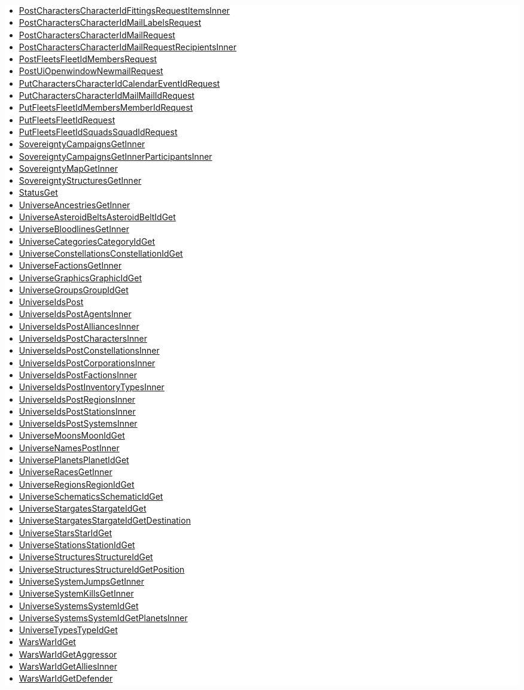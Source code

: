  - [PostCharactersCharacterIdFittingsRequestItemsInner](docs/PostCharactersCharacterIdFittingsRequestItemsInner.md)
 - [PostCharactersCharacterIdMailLabelsRequest](docs/PostCharactersCharacterIdMailLabelsRequest.md)
 - [PostCharactersCharacterIdMailRequest](docs/PostCharactersCharacterIdMailRequest.md)
 - [PostCharactersCharacterIdMailRequestRecipientsInner](docs/PostCharactersCharacterIdMailRequestRecipientsInner.md)
 - [PostFleetsFleetIdMembersRequest](docs/PostFleetsFleetIdMembersRequest.md)
 - [PostUiOpenwindowNewmailRequest](docs/PostUiOpenwindowNewmailRequest.md)
 - [PutCharactersCharacterIdCalendarEventIdRequest](docs/PutCharactersCharacterIdCalendarEventIdRequest.md)
 - [PutCharactersCharacterIdMailMailIdRequest](docs/PutCharactersCharacterIdMailMailIdRequest.md)
 - [PutFleetsFleetIdMembersMemberIdRequest](docs/PutFleetsFleetIdMembersMemberIdRequest.md)
 - [PutFleetsFleetIdRequest](docs/PutFleetsFleetIdRequest.md)
 - [PutFleetsFleetIdSquadsSquadIdRequest](docs/PutFleetsFleetIdSquadsSquadIdRequest.md)
 - [SovereigntyCampaignsGetInner](docs/SovereigntyCampaignsGetInner.md)
 - [SovereigntyCampaignsGetInnerParticipantsInner](docs/SovereigntyCampaignsGetInnerParticipantsInner.md)
 - [SovereigntyMapGetInner](docs/SovereigntyMapGetInner.md)
 - [SovereigntyStructuresGetInner](docs/SovereigntyStructuresGetInner.md)
 - [StatusGet](docs/StatusGet.md)
 - [UniverseAncestriesGetInner](docs/UniverseAncestriesGetInner.md)
 - [UniverseAsteroidBeltsAsteroidBeltIdGet](docs/UniverseAsteroidBeltsAsteroidBeltIdGet.md)
 - [UniverseBloodlinesGetInner](docs/UniverseBloodlinesGetInner.md)
 - [UniverseCategoriesCategoryIdGet](docs/UniverseCategoriesCategoryIdGet.md)
 - [UniverseConstellationsConstellationIdGet](docs/UniverseConstellationsConstellationIdGet.md)
 - [UniverseFactionsGetInner](docs/UniverseFactionsGetInner.md)
 - [UniverseGraphicsGraphicIdGet](docs/UniverseGraphicsGraphicIdGet.md)
 - [UniverseGroupsGroupIdGet](docs/UniverseGroupsGroupIdGet.md)
 - [UniverseIdsPost](docs/UniverseIdsPost.md)
 - [UniverseIdsPostAgentsInner](docs/UniverseIdsPostAgentsInner.md)
 - [UniverseIdsPostAlliancesInner](docs/UniverseIdsPostAlliancesInner.md)
 - [UniverseIdsPostCharactersInner](docs/UniverseIdsPostCharactersInner.md)
 - [UniverseIdsPostConstellationsInner](docs/UniverseIdsPostConstellationsInner.md)
 - [UniverseIdsPostCorporationsInner](docs/UniverseIdsPostCorporationsInner.md)
 - [UniverseIdsPostFactionsInner](docs/UniverseIdsPostFactionsInner.md)
 - [UniverseIdsPostInventoryTypesInner](docs/UniverseIdsPostInventoryTypesInner.md)
 - [UniverseIdsPostRegionsInner](docs/UniverseIdsPostRegionsInner.md)
 - [UniverseIdsPostStationsInner](docs/UniverseIdsPostStationsInner.md)
 - [UniverseIdsPostSystemsInner](docs/UniverseIdsPostSystemsInner.md)
 - [UniverseMoonsMoonIdGet](docs/UniverseMoonsMoonIdGet.md)
 - [UniverseNamesPostInner](docs/UniverseNamesPostInner.md)
 - [UniversePlanetsPlanetIdGet](docs/UniversePlanetsPlanetIdGet.md)
 - [UniverseRacesGetInner](docs/UniverseRacesGetInner.md)
 - [UniverseRegionsRegionIdGet](docs/UniverseRegionsRegionIdGet.md)
 - [UniverseSchematicsSchematicIdGet](docs/UniverseSchematicsSchematicIdGet.md)
 - [UniverseStargatesStargateIdGet](docs/UniverseStargatesStargateIdGet.md)
 - [UniverseStargatesStargateIdGetDestination](docs/UniverseStargatesStargateIdGetDestination.md)
 - [UniverseStarsStarIdGet](docs/UniverseStarsStarIdGet.md)
 - [UniverseStationsStationIdGet](docs/UniverseStationsStationIdGet.md)
 - [UniverseStructuresStructureIdGet](docs/UniverseStructuresStructureIdGet.md)
 - [UniverseStructuresStructureIdGetPosition](docs/UniverseStructuresStructureIdGetPosition.md)
 - [UniverseSystemJumpsGetInner](docs/UniverseSystemJumpsGetInner.md)
 - [UniverseSystemKillsGetInner](docs/UniverseSystemKillsGetInner.md)
 - [UniverseSystemsSystemIdGet](docs/UniverseSystemsSystemIdGet.md)
 - [UniverseSystemsSystemIdGetPlanetsInner](docs/UniverseSystemsSystemIdGetPlanetsInner.md)
 - [UniverseTypesTypeIdGet](docs/UniverseTypesTypeIdGet.md)
 - [WarsWarIdGet](docs/WarsWarIdGet.md)
 - [WarsWarIdGetAggressor](docs/WarsWarIdGetAggressor.md)
 - [WarsWarIdGetAlliesInner](docs/WarsWarIdGetAlliesInner.md)
 - [WarsWarIdGetDefender](docs/WarsWarIdGetDefender.md)
